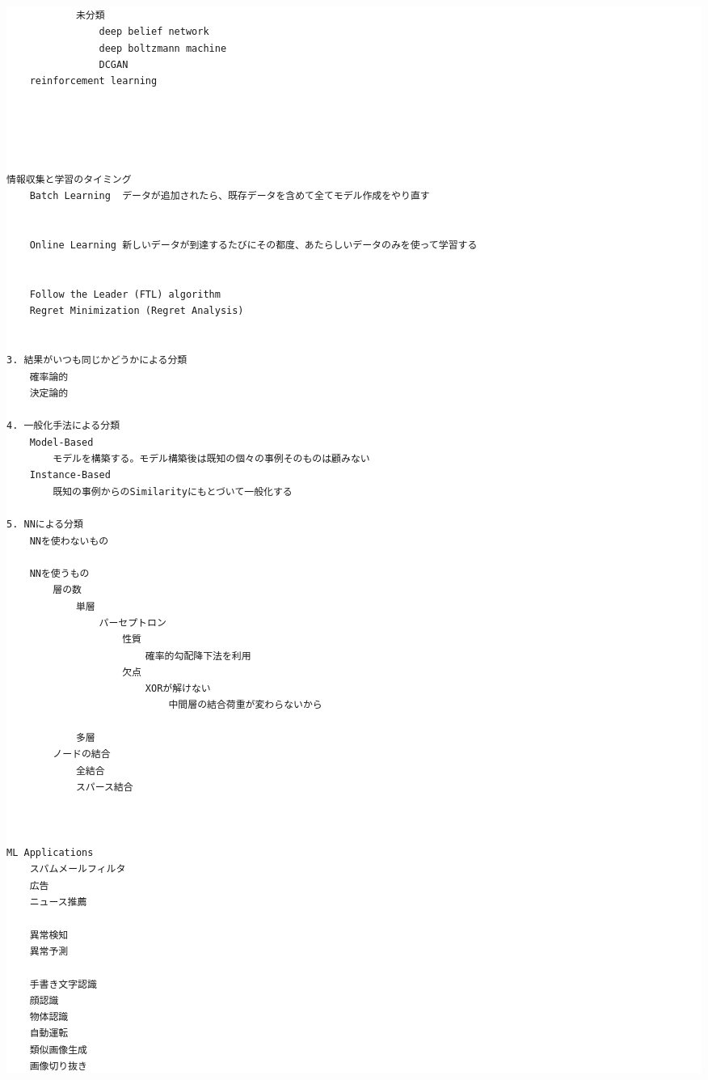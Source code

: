 				未分類					
					deep belief network				
					deep boltzmann machine				
					DCGAN				
		reinforcement learning							
									
									
									
									
									
	情報収集と学習のタイミング								
		Batch Learning	データが追加されたら、既存データを含めて全てモデル作成をやり直す						
									
									
		Online Learning	新しいデータが到達するたびにその都度、あたらしいデータのみを使って学習する						
									
									
		Follow the Leader (FTL) algorithm							
		Regret Minimization (Regret Analysis)							
									
									
	3. 結果がいつも同じかどうかによる分類								
		確率論的							
		決定論的							
									
	4. 一般化手法による分類								
		Model-Based							
			モデルを構築する。モデル構築後は既知の個々の事例そのものは顧みない						
		Instance-Based							
			既知の事例からのSimilarityにもとづいて一般化する						
									
	5. NNによる分類								
		NNを使わないもの							
									
		NNを使うもの							
			層の数						
				単層					
					パーセプトロン				
						性質			
							確率的勾配降下法を利用		
						欠点			
							XORが解けない		
								中間層の結合荷重が変わらないから	
									
				多層					
			ノードの結合						
				全結合					
				スパース結合					
									
									
									
	ML Applications								
		スパムメールフィルタ							
		広告							
		ニュース推薦							
									
		異常検知							
		異常予測							
									
		手書き文字認識							
		顔認識							
		物体認識							
		自動運転							
		類似画像生成							
		画像切り抜き							
									